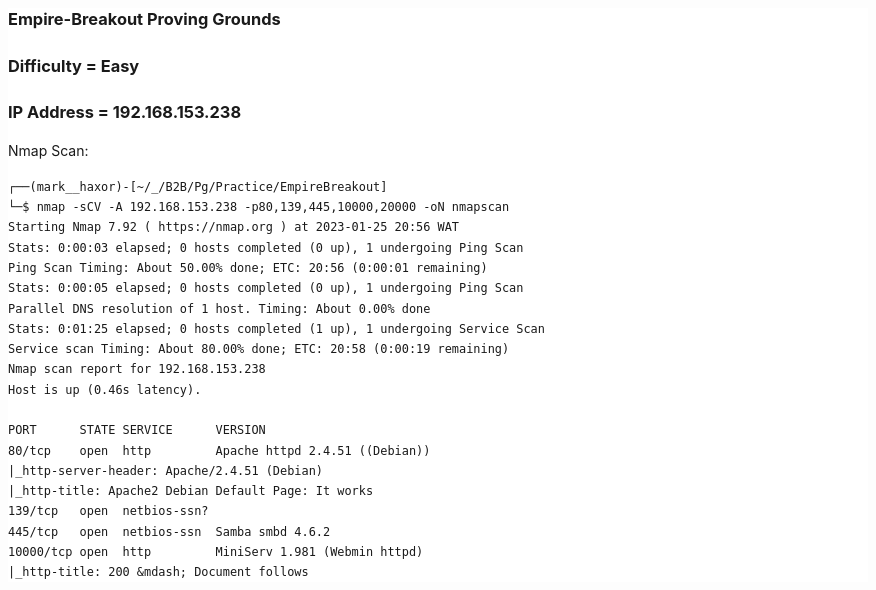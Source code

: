 ### Empire-Breakout Proving Grounds

### Difficulty = Easy

### IP Address = 192.168.153.238

Nmap Scan:

```
┌──(mark__haxor)-[~/_/B2B/Pg/Practice/EmpireBreakout]                                                                                                                                                              
└─$ nmap -sCV -A 192.168.153.238 -p80,139,445,10000,20000 -oN nmapscan                                                                                                                                             
Starting Nmap 7.92 ( https://nmap.org ) at 2023-01-25 20:56 WAT                                                                                                                                                    
Stats: 0:00:03 elapsed; 0 hosts completed (0 up), 1 undergoing Ping Scan                                                                                                                                           
Ping Scan Timing: About 50.00% done; ETC: 20:56 (0:00:01 remaining)                                                                                                                                                
Stats: 0:00:05 elapsed; 0 hosts completed (0 up), 1 undergoing Ping Scan                                                                                                                                           
Parallel DNS resolution of 1 host. Timing: About 0.00% done                                                                                                                                                        
Stats: 0:01:25 elapsed; 0 hosts completed (1 up), 1 undergoing Service Scan                                                                                                                                        
Service scan Timing: About 80.00% done; ETC: 20:58 (0:00:19 remaining)                                                                                                                                             
Nmap scan report for 192.168.153.238                                                                                                                                                                               
Host is up (0.46s latency).                                                                                                                                                                                        
                                                                                                                                                                                                                   
PORT      STATE SERVICE      VERSION                                                                                                                                                                               
80/tcp    open  http         Apache httpd 2.4.51 ((Debian))                                                                                                                                                        
|_http-server-header: Apache/2.4.51 (Debian)                                                                                                                                                                       
|_http-title: Apache2 Debian Default Page: It works                                                                                                                                                                
139/tcp   open  netbios-ssn?                                                                                                                                                                                       
445/tcp   open  netbios-ssn  Samba smbd 4.6.2                                                                                                                                                                      
10000/tcp open  http         MiniServ 1.981 (Webmin httpd)
|_http-title: 200 &mdash; Document follows
```